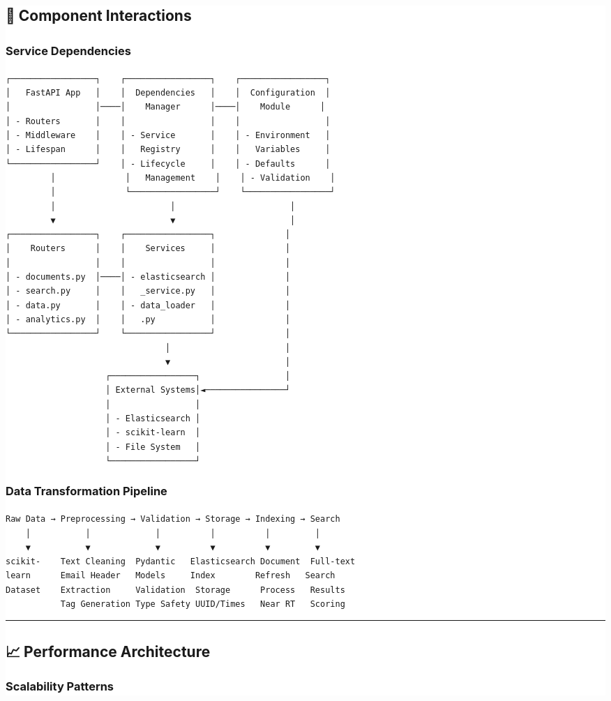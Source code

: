 
## 🔧 Component Interactions

### Service Dependencies
```
┌─────────────────┐    ┌─────────────────┐    ┌─────────────────┐
│   FastAPI App   │    │  Dependencies   │    │  Configuration  │
│                 │────│    Manager      │────│    Module      │
│ - Routers       │    │                 │    │                 │
│ - Middleware    │    │ - Service       │    │ - Environment   │
│ - Lifespan      │    │   Registry      │    │   Variables     │
└─────────────────┘    │ - Lifecycle     │    │ - Defaults      │
         │              │   Management    │    │ - Validation    │
         │              └─────────────────┘    └─────────────────┘
         │                       │                       │
         ▼                       ▼                       │
┌─────────────────┐    ┌─────────────────┐              │
│    Routers      │    │    Services     │              │
│                 │    │                 │              │
│ - documents.py  │────│ - elasticsearch │              │
│ - search.py     │    │   _service.py   │              │
│ - data.py       │    │ - data_loader   │              │
│ - analytics.py  │    │   .py           │              │
└─────────────────┘    └─────────────────┘              │
                                │                       │
                                ▼                       │
                    ┌─────────────────┐                 │
                    │ External Systems│◄────────────────┘
                    │                 │
                    │ - Elasticsearch │
                    │ - scikit-learn  │
                    │ - File System   │
                    └─────────────────┘
```

### Data Transformation Pipeline
```
Raw Data → Preprocessing → Validation → Storage → Indexing → Search
    │           │             │          │          │         │
    ▼           ▼             ▼          ▼          ▼         ▼
scikit-    Text Cleaning  Pydantic   Elasticsearch Document  Full-text
learn      Email Header   Models     Index        Refresh   Search
Dataset    Extraction     Validation  Storage      Process   Results
           Tag Generation Type Safety UUID/Times   Near RT   Scoring
```

---

## 📈 Performance Architecture

### Scalability Patterns
